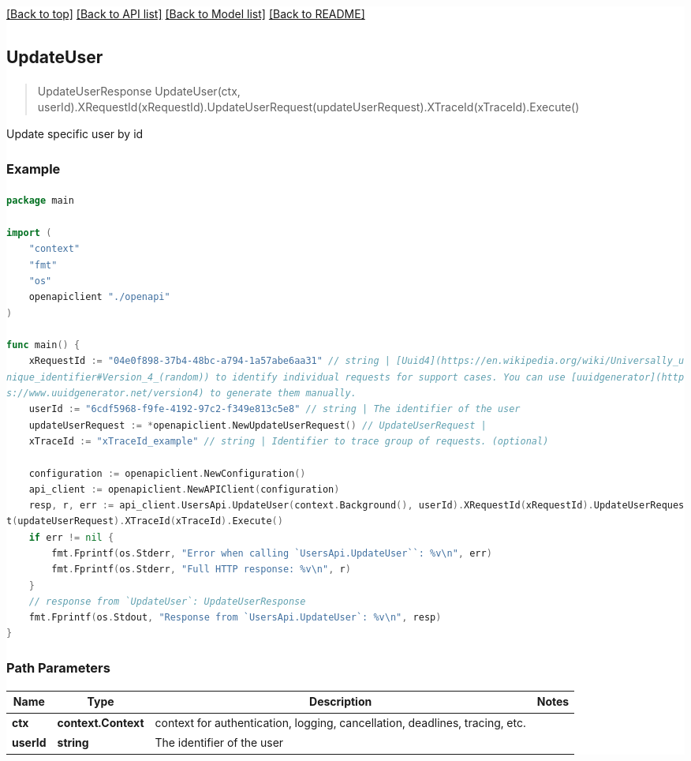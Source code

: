 [[Back to top]](#) [[Back to API list]](../README.md#documentation-for-api-endpoints)
[[Back to Model list]](../README.md#documentation-for-models)
[[Back to README]](../README.md)


## UpdateUser

> UpdateUserResponse UpdateUser(ctx, userId).XRequestId(xRequestId).UpdateUserRequest(updateUserRequest).XTraceId(xTraceId).Execute()

Update specific user by id



### Example

```go
package main

import (
    "context"
    "fmt"
    "os"
    openapiclient "./openapi"
)

func main() {
    xRequestId := "04e0f898-37b4-48bc-a794-1a57abe6aa31" // string | [Uuid4](https://en.wikipedia.org/wiki/Universally_unique_identifier#Version_4_(random)) to identify individual requests for support cases. You can use [uuidgenerator](https://www.uuidgenerator.net/version4) to generate them manually.
    userId := "6cdf5968-f9fe-4192-97c2-f349e813c5e8" // string | The identifier of the user
    updateUserRequest := *openapiclient.NewUpdateUserRequest() // UpdateUserRequest | 
    xTraceId := "xTraceId_example" // string | Identifier to trace group of requests. (optional)

    configuration := openapiclient.NewConfiguration()
    api_client := openapiclient.NewAPIClient(configuration)
    resp, r, err := api_client.UsersApi.UpdateUser(context.Background(), userId).XRequestId(xRequestId).UpdateUserRequest(updateUserRequest).XTraceId(xTraceId).Execute()
    if err != nil {
        fmt.Fprintf(os.Stderr, "Error when calling `UsersApi.UpdateUser``: %v\n", err)
        fmt.Fprintf(os.Stderr, "Full HTTP response: %v\n", r)
    }
    // response from `UpdateUser`: UpdateUserResponse
    fmt.Fprintf(os.Stdout, "Response from `UsersApi.UpdateUser`: %v\n", resp)
}
```

### Path Parameters


Name | Type | Description  | Notes
------------- | ------------- | ------------- | -------------
**ctx** | **context.Context** | context for authentication, logging, cancellation, deadlines, tracing, etc.
**userId** | **string** | The identifier of the user | 
